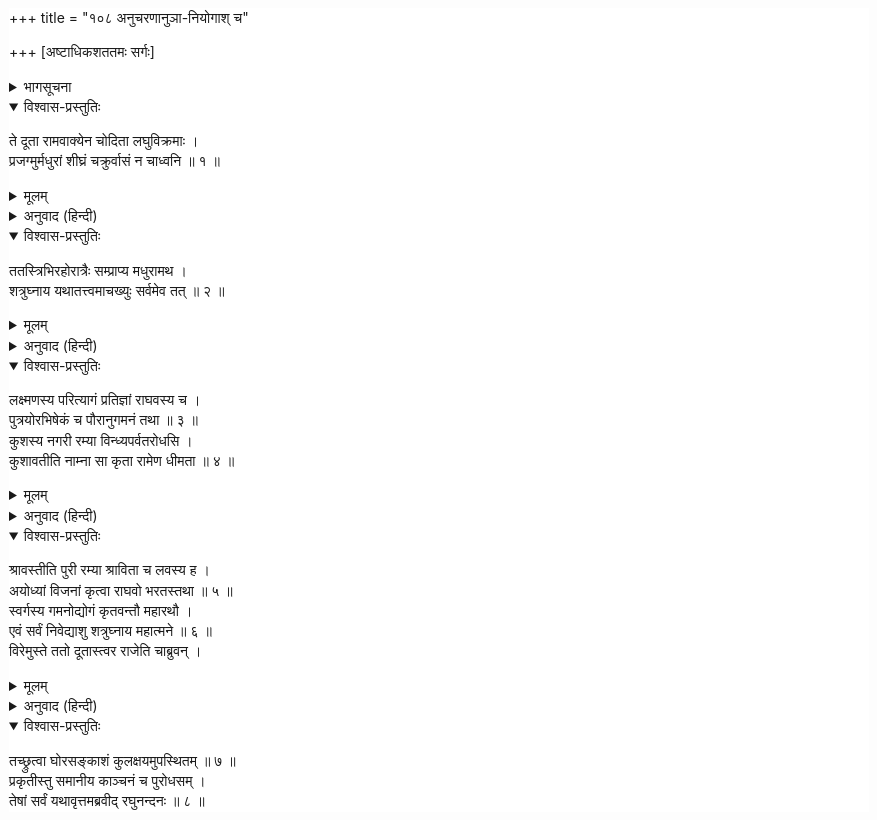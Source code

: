 +++
title = "१०८ अनुचरणानुञा-नियोगाश् च"

+++
[अष्टाधिकशततमः सर्गः]



<details><summary>भागसूचना</summary></details>

<details open><summary>विश्वास-प्रस्तुतिः</summary>

ते दूता रामवाक्येन चोदिता लघुविक्रमाः ।  
प्रजग्मुर्मधुरां शीघ्रं चक्रुर्वासं न चाध्वनि ॥ १ ॥
</details>

<details><summary>मूलम्</summary></details>

<details><summary>अनुवाद (हिन्दी)</summary></details>

<details open><summary>विश्वास-प्रस्तुतिः</summary>

ततस्त्रिभिरहोरात्रैः सम्प्राप्य मधुरामथ ।  
शत्रुघ्नाय यथातत्त्वमाचख्युः सर्वमेव तत् ॥ २ ॥
</details>

<details><summary>मूलम्</summary></details>

<details><summary>अनुवाद (हिन्दी)</summary></details>

<details open><summary>विश्वास-प्रस्तुतिः</summary>

लक्ष्मणस्य परित्यागं प्रतिज्ञां राघवस्य च ।  
पुत्रयोरभिषेकं च पौरानुगमनं तथा ॥ ३ ॥  
कुशस्य नगरी रम्या विन्ध्यपर्वतरोधसि ।  
कुशावतीति नाम्ना सा कृता रामेण धीमता ॥ ४ ॥
</details>

<details><summary>मूलम्</summary></details>

<details><summary>अनुवाद (हिन्दी)</summary></details>

<details open><summary>विश्वास-प्रस्तुतिः</summary>

श्रावस्तीति पुरी रम्या श्राविता च लवस्य ह ।  
अयोध्यां विजनां कृत्वा राघवो भरतस्तथा ॥ ५ ॥  
स्वर्गस्य गमनोद्योगं कृतवन्तौ महारथौ ।  
एवं सर्वं निवेद्याशु शत्रुघ्नाय महात्मने ॥ ६ ॥  
विरेमुस्ते ततो दूतास्त्वर राजेति चाब्रुवन् ।
</details>

<details><summary>मूलम्</summary></details>

<details><summary>अनुवाद (हिन्दी)</summary></details>

<details open><summary>विश्वास-प्रस्तुतिः</summary>

तच्छ्रुत्वा घोरसङ्काशं कुलक्षयमुपस्थितम् ॥ ७ ॥  
प्रकृतीस्तु समानीय काञ्चनं च पुरोधसम् ।  
तेषां सर्वं यथावृत्तमब्रवीद् रघुनन्दनः ॥ ८ ॥
</details>

